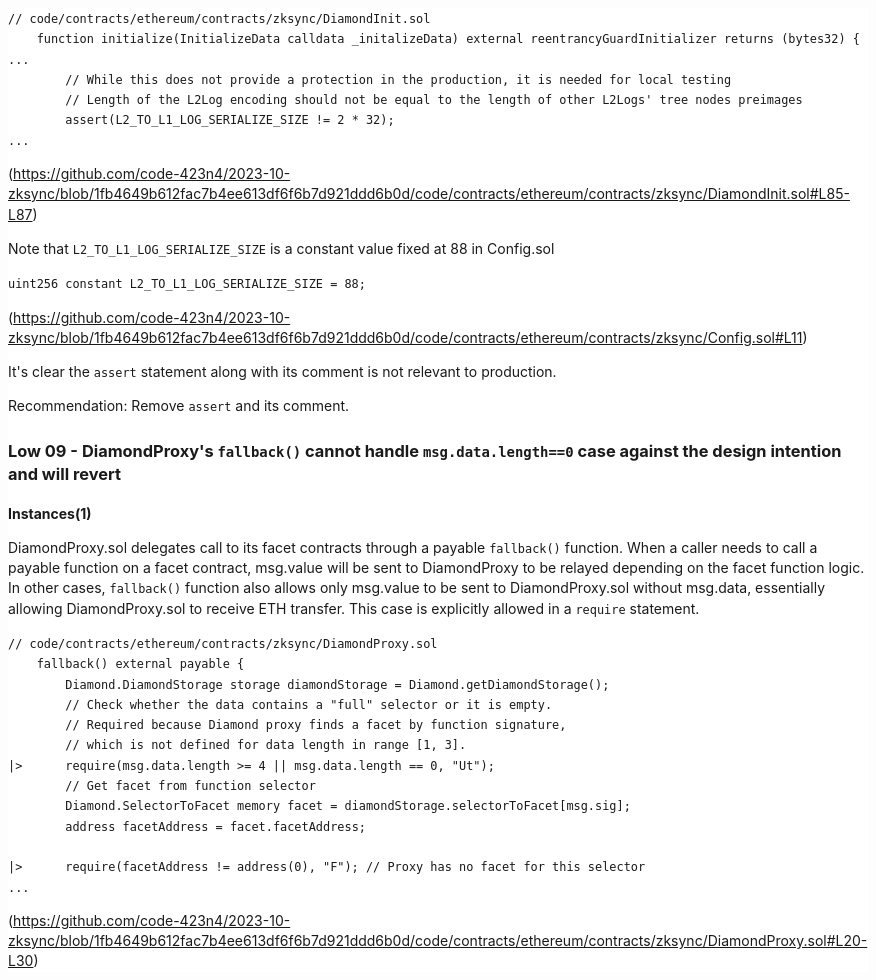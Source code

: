 ```solidity
// code/contracts/ethereum/contracts/zksync/DiamondInit.sol
    function initialize(InitializeData calldata _initalizeData) external reentrancyGuardInitializer returns (bytes32) {
...
        // While this does not provide a protection in the production, it is needed for local testing
        // Length of the L2Log encoding should not be equal to the length of other L2Logs' tree nodes preimages
        assert(L2_TO_L1_LOG_SERIALIZE_SIZE != 2 * 32);
...
```
(https://github.com/code-423n4/2023-10-zksync/blob/1fb4649b612fac7b4ee613df6f6b7d921ddd6b0d/code/contracts/ethereum/contracts/zksync/DiamondInit.sol#L85-L87)

Note that `L2_TO_L1_LOG_SERIALIZE_SIZE` is a constant value fixed at 88 in Config.sol

```solidity
uint256 constant L2_TO_L1_LOG_SERIALIZE_SIZE = 88;
```
(https://github.com/code-423n4/2023-10-zksync/blob/1fb4649b612fac7b4ee613df6f6b7d921ddd6b0d/code/contracts/ethereum/contracts/zksync/Config.sol#L11)

It's clear the `assert` statement along with its comment is not relevant to production. 

Recommendation:
Remove `assert` and its comment. 

### Low 09 - DiamondProxy's `fallback()` cannot handle `msg.data.length==0` case against the design intention and will revert

**Instances(1)**

DiamondProxy.sol delegates call to its facet contracts through a payable `fallback()` function. When a caller needs to call a payable function on a facet contract, msg.value will be sent to DiamondProxy to be relayed depending on the facet function logic. In other cases, `fallback()` function also allows only msg.value to be sent to DiamondProxy.sol without msg.data, essentially allowing DiamondProxy.sol to receive ETH transfer. This case is explicitly allowed in a `require` statement.

```solidity
// code/contracts/ethereum/contracts/zksync/DiamondProxy.sol
    fallback() external payable {
        Diamond.DiamondStorage storage diamondStorage = Diamond.getDiamondStorage();
        // Check whether the data contains a "full" selector or it is empty.
        // Required because Diamond proxy finds a facet by function signature,
        // which is not defined for data length in range [1, 3].
|>      require(msg.data.length >= 4 || msg.data.length == 0, "Ut");
        // Get facet from function selector
        Diamond.SelectorToFacet memory facet = diamondStorage.selectorToFacet[msg.sig];
        address facetAddress = facet.facetAddress;

|>      require(facetAddress != address(0), "F"); // Proxy has no facet for this selector
...
```
(https://github.com/code-423n4/2023-10-zksync/blob/1fb4649b612fac7b4ee613df6f6b7d921ddd6b0d/code/contracts/ethereum/contracts/zksync/DiamondProxy.sol#L20-L30)
